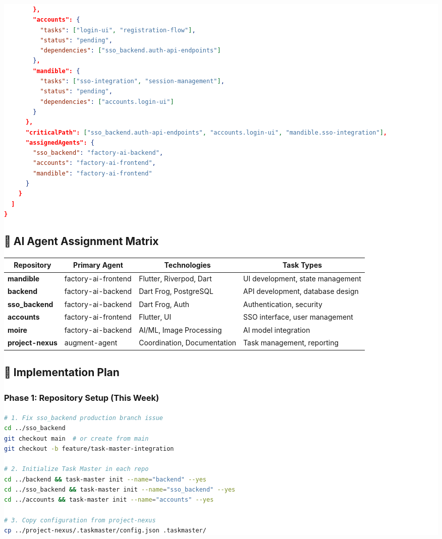 ```json
        },
        "accounts": {
          "tasks": ["login-ui", "registration-flow"],
          "status": "pending", 
          "dependencies": ["sso_backend.auth-api-endpoints"]
        },
        "mandible": {
          "tasks": ["sso-integration", "session-management"],
          "status": "pending",
          "dependencies": ["accounts.login-ui"]
        }
      },
      "criticalPath": ["sso_backend.auth-api-endpoints", "accounts.login-ui", "mandible.sso-integration"],
      "assignedAgents": {
        "sso_backend": "factory-ai-backend",
        "accounts": "factory-ai-frontend", 
        "mandible": "factory-ai-frontend"
      }
    }
  ]
}
```

## 🤖 AI Agent Assignment Matrix

| Repository | Primary Agent | Technologies | Task Types |
|------------|---------------|-------------|------------|
| **mandible** | factory-ai-frontend | Flutter, Riverpod, Dart | UI development, state management |
| **backend** | factory-ai-backend | Dart Frog, PostgreSQL | API development, database design |
| **sso_backend** | factory-ai-backend | Dart Frog, Auth | Authentication, security |
| **accounts** | factory-ai-frontend | Flutter, UI | SSO interface, user management |
| **moire** | factory-ai-backend | AI/ML, Image Processing | AI model integration |
| **project-nexus** | augment-agent | Coordination, Documentation | Task management, reporting |

## 🚀 Implementation Plan

### Phase 1: Repository Setup (This Week)
```bash
# 1. Fix sso_backend production branch issue
cd ../sso_backend
git checkout main  # or create from main
git checkout -b feature/task-master-integration

# 2. Initialize Task Master in each repo
cd ../backend && task-master init --name="backend" --yes
cd ../sso_backend && task-master init --name="sso_backend" --yes  
cd ../accounts && task-master init --name="accounts" --yes

# 3. Copy configuration from project-nexus
cp ../project-nexus/.taskmaster/config.json .taskmaster/
```
